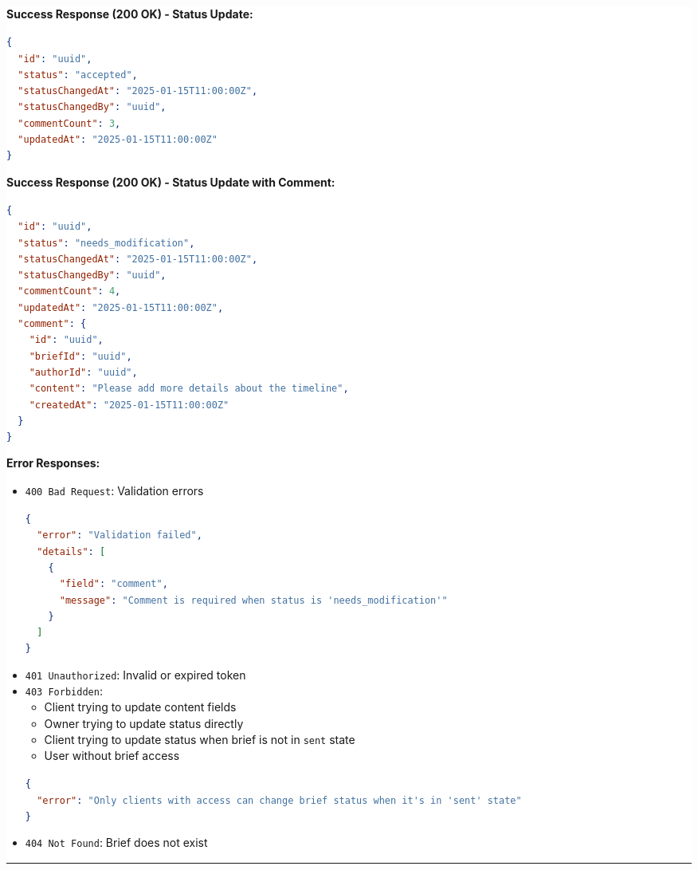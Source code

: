 **Success Response (200 OK) - Status Update:**
```json
{
  "id": "uuid",
  "status": "accepted",
  "statusChangedAt": "2025-01-15T11:00:00Z",
  "statusChangedBy": "uuid",
  "commentCount": 3,
  "updatedAt": "2025-01-15T11:00:00Z"
}
```

**Success Response (200 OK) - Status Update with Comment:**
```json
{
  "id": "uuid",
  "status": "needs_modification",
  "statusChangedAt": "2025-01-15T11:00:00Z",
  "statusChangedBy": "uuid",
  "commentCount": 4,
  "updatedAt": "2025-01-15T11:00:00Z",
  "comment": {
    "id": "uuid",
    "briefId": "uuid",
    "authorId": "uuid",
    "content": "Please add more details about the timeline",
    "createdAt": "2025-01-15T11:00:00Z"
  }
}
```

**Error Responses:**
- `400 Bad Request`: Validation errors
  ```json
  {
    "error": "Validation failed",
    "details": [
      {
        "field": "comment",
        "message": "Comment is required when status is 'needs_modification'"
      }
    ]
  }
  ```
- `401 Unauthorized`: Invalid or expired token
- `403 Forbidden`:
  - Client trying to update content fields
  - Owner trying to update status directly
  - Client trying to update status when brief is not in `sent` state
  - User without brief access
  ```json
  {
    "error": "Only clients with access can change brief status when it's in 'sent' state"
  }
  ```
- `404 Not Found`: Brief does not exist

---